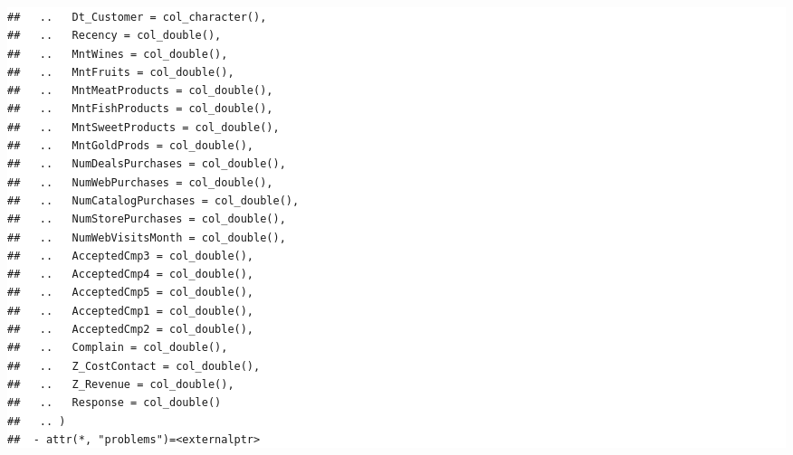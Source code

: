     ##   ..   Dt_Customer = col_character(),
    ##   ..   Recency = col_double(),
    ##   ..   MntWines = col_double(),
    ##   ..   MntFruits = col_double(),
    ##   ..   MntMeatProducts = col_double(),
    ##   ..   MntFishProducts = col_double(),
    ##   ..   MntSweetProducts = col_double(),
    ##   ..   MntGoldProds = col_double(),
    ##   ..   NumDealsPurchases = col_double(),
    ##   ..   NumWebPurchases = col_double(),
    ##   ..   NumCatalogPurchases = col_double(),
    ##   ..   NumStorePurchases = col_double(),
    ##   ..   NumWebVisitsMonth = col_double(),
    ##   ..   AcceptedCmp3 = col_double(),
    ##   ..   AcceptedCmp4 = col_double(),
    ##   ..   AcceptedCmp5 = col_double(),
    ##   ..   AcceptedCmp1 = col_double(),
    ##   ..   AcceptedCmp2 = col_double(),
    ##   ..   Complain = col_double(),
    ##   ..   Z_CostContact = col_double(),
    ##   ..   Z_Revenue = col_double(),
    ##   ..   Response = col_double()
    ##   .. )
    ##  - attr(*, "problems")=<externalptr>
